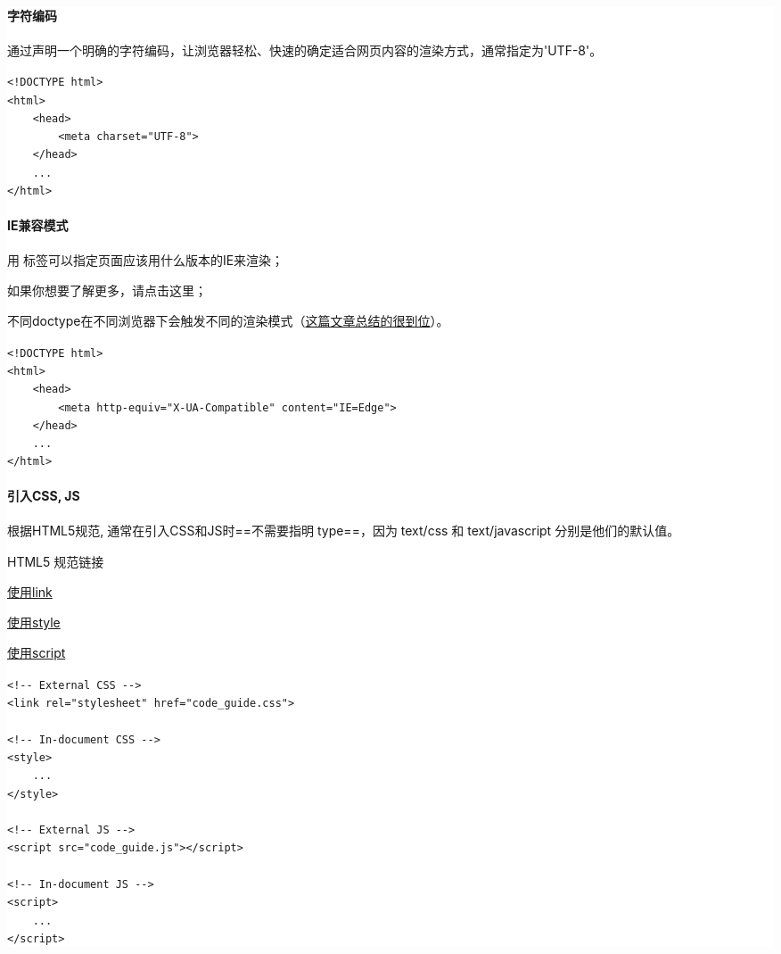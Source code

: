 #### 字符编码
通过声明一个明确的字符编码，让浏览器轻松、快速的确定适合网页内容的渲染方式，通常指定为'UTF-8'。


```
<!DOCTYPE html>
<html>
    <head>
        <meta charset="UTF-8">
    </head>
    ...
</html>
```
#### IE兼容模式
用 <meta> 标签可以指定页面应该用什么版本的IE来渲染；

如果你想要了解更多，请点击这里；

不同doctype在不同浏览器下会触发不同的渲染模式（[这篇文章总结的很到位](https://hsivonen.fi/doctype/)）。


```
<!DOCTYPE html>
<html>
    <head>
        <meta http-equiv="X-UA-Compatible" content="IE=Edge">
    </head>
    ...
</html>
```

#### 引入CSS, JS
根据HTML5规范, 通常在引入CSS和JS时==不需要指明 type==，因为 text/css 和 text/javascript 分别是他们的默认值。

HTML5 规范链接

[使用link](https://www.w3.org/TR/2011/WD-html5-20110525/semantics.html#the-link-element)

[使用style](http://www.w3.org/TR/2011/WD-html5-20110525/semantics.html#the-style-element)

[使用script](http://www.w3.org/TR/2011/WD-html5-20110525/scripting-1.html#the-script-element)


```
<!-- External CSS -->
<link rel="stylesheet" href="code_guide.css">

<!-- In-document CSS -->
<style>
    ...
</style>

<!-- External JS -->
<script src="code_guide.js"></script>

<!-- In-document JS -->
<script>
    ...
</script>
```
